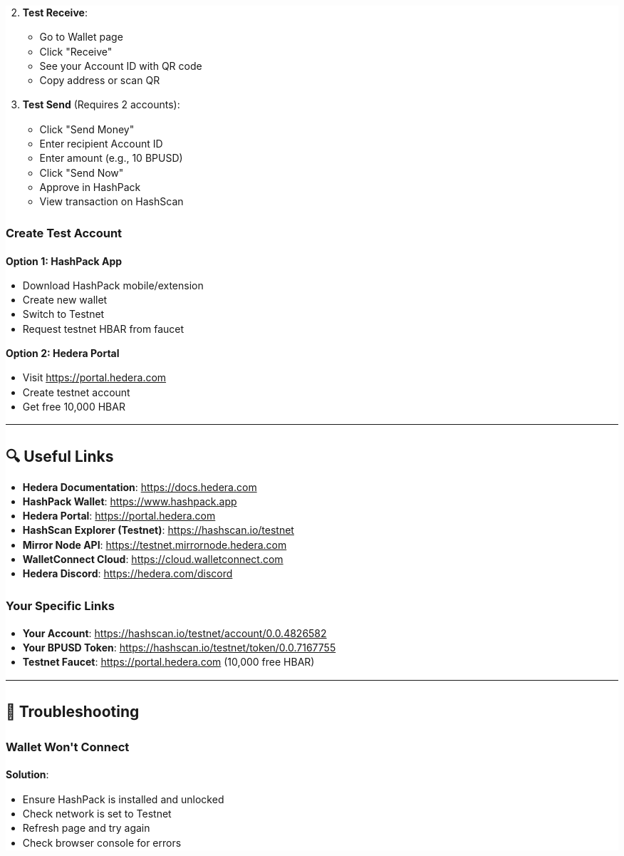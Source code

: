 2. **Test Receive**:
   - Go to Wallet page
   - Click "Receive"
   - See your Account ID with QR code
   - Copy address or scan QR

3. **Test Send** (Requires 2 accounts):
   - Click "Send Money"
   - Enter recipient Account ID
   - Enter amount (e.g., 10 BPUSD)
   - Click "Send Now"
   - Approve in HashPack
   - View transaction on HashScan

### Create Test Account

**Option 1: HashPack App**
- Download HashPack mobile/extension
- Create new wallet
- Switch to Testnet
- Request testnet HBAR from faucet

**Option 2: Hedera Portal**
- Visit https://portal.hedera.com
- Create testnet account
- Get free 10,000 HBAR

---

## 🔍 Useful Links

- **Hedera Documentation**: https://docs.hedera.com
- **HashPack Wallet**: https://www.hashpack.app
- **Hedera Portal**: https://portal.hedera.com
- **HashScan Explorer (Testnet)**: https://hashscan.io/testnet
- **Mirror Node API**: https://testnet.mirrornode.hedera.com
- **WalletConnect Cloud**: https://cloud.walletconnect.com
- **Hedera Discord**: https://hedera.com/discord

### Your Specific Links

- **Your Account**: https://hashscan.io/testnet/account/0.0.4826582
- **Your BPUSD Token**: https://hashscan.io/testnet/token/0.0.7167755
- **Testnet Faucet**: https://portal.hedera.com (10,000 free HBAR)

---

## 🐛 Troubleshooting

### Wallet Won't Connect

**Solution**:
- Ensure HashPack is installed and unlocked
- Check network is set to Testnet
- Refresh page and try again
- Check browser console for errors
